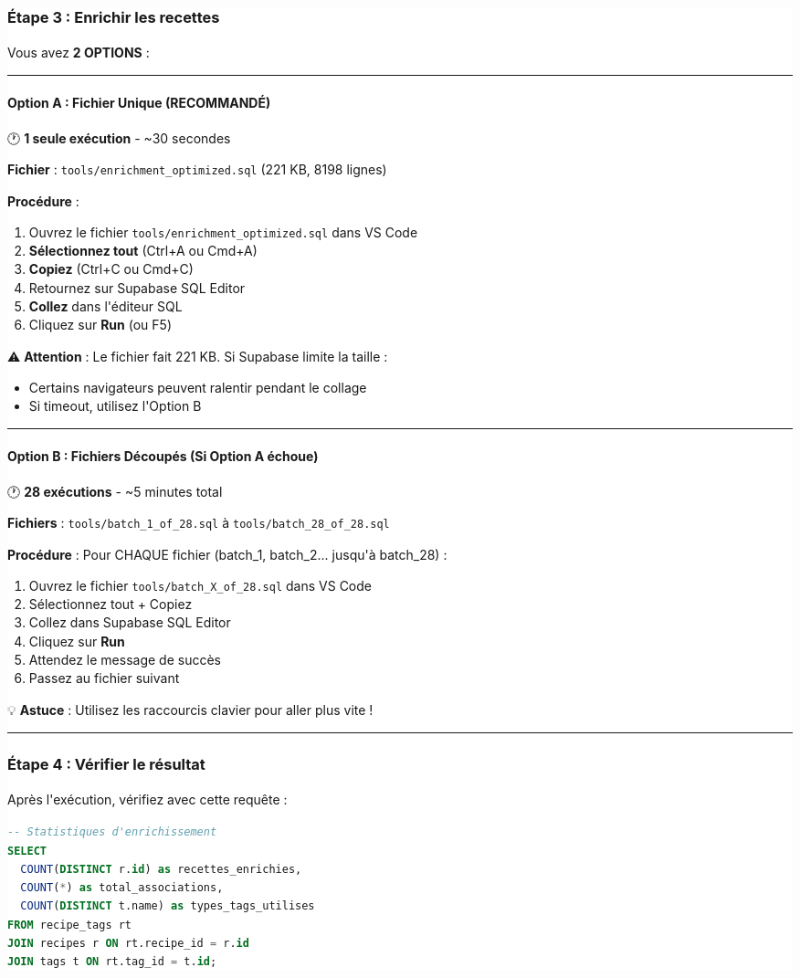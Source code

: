 ### Étape 3 : Enrichir les recettes

Vous avez **2 OPTIONS** :

---

#### **Option A : Fichier Unique (RECOMMANDÉ)**
🕐 **1 seule exécution** - ~30 secondes

**Fichier** : `tools/enrichment_optimized.sql` (221 KB, 8198 lignes)

**Procédure** :
1. Ouvrez le fichier `tools/enrichment_optimized.sql` dans VS Code
2. **Sélectionnez tout** (Ctrl+A ou Cmd+A)
3. **Copiez** (Ctrl+C ou Cmd+C)
4. Retournez sur Supabase SQL Editor
5. **Collez** dans l'éditeur SQL
6. Cliquez sur **Run** (ou F5)

⚠️ **Attention** : Le fichier fait 221 KB. Si Supabase limite la taille :
- Certains navigateurs peuvent ralentir pendant le collage
- Si timeout, utilisez l'Option B

---

#### **Option B : Fichiers Découpés (Si Option A échoue)**
🕐 **28 exécutions** - ~5 minutes total

**Fichiers** : `tools/batch_1_of_28.sql` à `tools/batch_28_of_28.sql`

**Procédure** :
Pour CHAQUE fichier (batch_1, batch_2... jusqu'à batch_28) :

1. Ouvrez le fichier `tools/batch_X_of_28.sql` dans VS Code
2. Sélectionnez tout + Copiez
3. Collez dans Supabase SQL Editor
4. Cliquez sur **Run**
5. Attendez le message de succès
6. Passez au fichier suivant

💡 **Astuce** : Utilisez les raccourcis clavier pour aller plus vite !

---

### Étape 4 : Vérifier le résultat

Après l'exécution, vérifiez avec cette requête :

```sql
-- Statistiques d'enrichissement
SELECT 
  COUNT(DISTINCT r.id) as recettes_enrichies,
  COUNT(*) as total_associations,
  COUNT(DISTINCT t.name) as types_tags_utilises
FROM recipe_tags rt
JOIN recipes r ON rt.recipe_id = r.id
JOIN tags t ON rt.tag_id = t.id;
```
